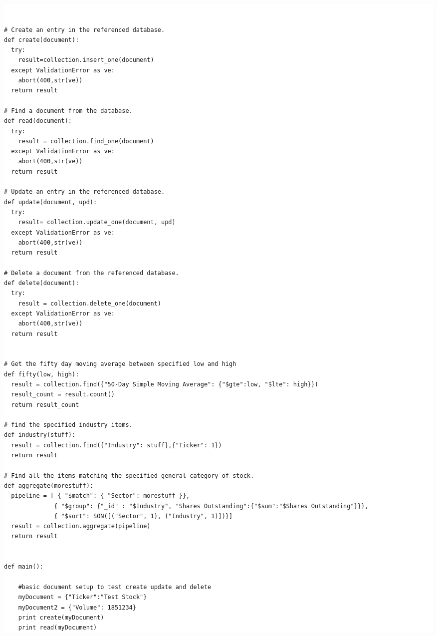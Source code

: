 ```


# Create an entry in the referenced database.
def create(document):
  try:
    result=collection.insert_one(document)
  except ValidationError as ve:
    abort(400,str(ve))
  return result

# Find a document from the database.
def read(document):
  try:
    result = collection.find_one(document)
  except ValidationError as ve:
    abort(400,str(ve))
  return result
  
# Update an entry in the referenced database.  
def update(document, upd):
  try:
    result= collection.update_one(document, upd)
  except ValidationError as ve:
    abort(400,str(ve))
  return result

# Delete a document from the referenced database.
def delete(document):
  try:
    result = collection.delete_one(document)
  except ValidationError as ve:
    abort(400,str(ve))
  return result
  

# Get the fifty day moving average between specified low and high  
def fifty(low, high):
  result = collection.find({"50-Day Simple Moving Average": {"$gte":low, "$lte": high}})
  result_count = result.count()
  return result_count

# find the specified industry items.
def industry(stuff):
  result = collection.find({"Industry": stuff},{"Ticker": 1})
  return result

# Find all the items matching the specified general category of stock.
def aggregate(morestuff):
  pipeline = [ { "$match": { "Sector": morestuff }},
              { "$group": {"_id" : "$Industry", "Shares Outstanding":{"$sum":"$Shares Outstanding"}}},
              { "$sort": SON([("Sector", 1), ("Industry", 1)])}]
  result = collection.aggregate(pipeline)
  return result


def main():

	#basic document setup to test create update and delete
    myDocument = {"Ticker":"Test Stock"}
    myDocument2 = {"Volume": 1851234}
    print create(myDocument)
    print read(myDocument)
```